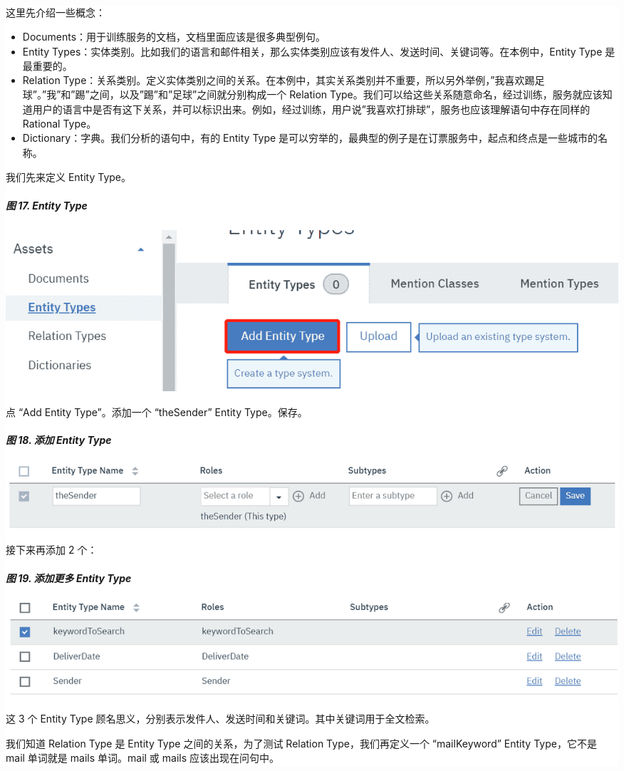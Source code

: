 这里先介绍一些概念：

*   Documents：用于训练服务的文档，文档里面应该是很多典型例句。
*   Entity Types：实体类别。比如我们的语言和邮件相关，那么实体类别应该有发件人、发送时间、关键词等。在本例中，Entity Type 是最重要的。
*   Relation Type：关系类别。定义实体类别之间的关系。在本例中，其实关系类别并不重要，所以另外举例，”我喜欢踢足球”。”我”和”踢”之间，以及”踢”和”足球”之间就分别构成一个 Relation Type。我们可以给这些关系随意命名，经过训练，服务就应该知道用户的语言中是否有这下关系，并可以标识出来。例如，经过训练，用户说”我喜欢打排球”，服务也应该理解语句中存在同样的 Rational Type。
*   Dictionary：字典。我们分析的语句中，有的 Entity Type 是可以穷举的，最典型的例子是在订票服务中，起点和终点是一些城市的名称。

我们先来定义 Entity Type。

##### 图 17\. Entity Type

![Entity Type](img/372a83f60845de4ca3dc481a6757898b.png)

点 “Add Entity Type”。添加一个 “theSender” Entity Type。保存。

##### 图 18\. 添加 Entity Type

![添加 Entity Type](img/5e4e2c6dabe2f70dac1941bf9414edc8.png)

接下来再添加 2 个：

##### 图 19\. 添加更多 Entity Type

![添加更多 Entity Type](img/c5fe11a0bffbf232320e71fc3639ca10.png)

这 3 个 Entity Type 顾名思义，分别表示发件人、发送时间和关键词。其中关键词用于全文检索。

我们知道 Relation Type 是 Entity Type 之间的关系，为了测试 Relation Type，我们再定义一个 “mailKeyword” Entity Type，它不是 mail 单词就是 mails 单词。mail 或 mails 应该出现在问句中。
